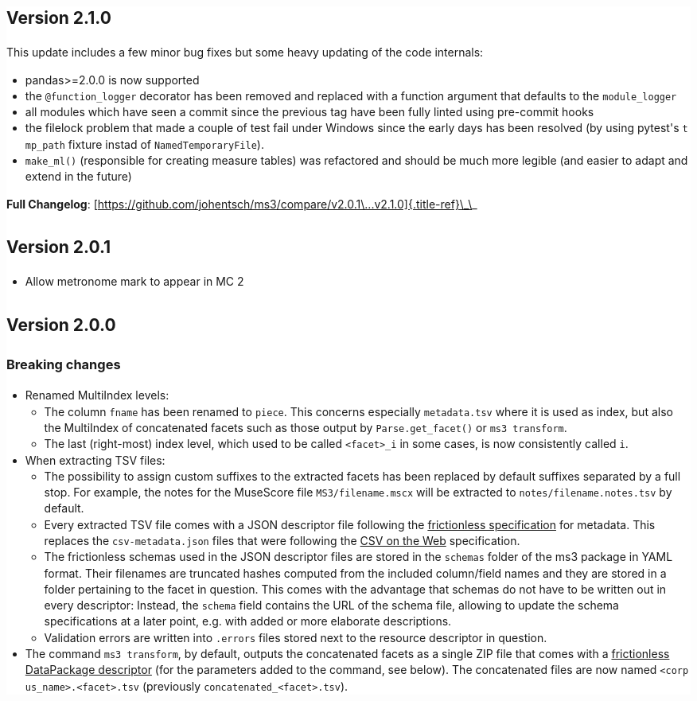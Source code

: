 ## Version 2.1.0

This update includes a few minor bug fixes but some heavy updating of
the code internals:

-   pandas\>=2.0.0 is now supported
-   the `@function_logger` decorator has been removed and replaced with
    a function argument that defaults to the `module_logger`
-   all modules which have seen a commit since the previous tag have
    been fully linted using pre-commit hooks
-   the filelock problem that made a couple of test fail under Windows
    since the early days has been resolved (by using pytest\'s
    `tmp_path` fixture instad of `NamedTemporaryFile`).
-   `make_ml()` (responsible for creating measure tables) was refactored
    and should be much more legible (and easier to adapt and extend in
    the future)

**Full Changelog**:
[https://github.com/johentsch/ms3/compare/v2.0.1\...v2.1.0]{.title-ref}\_\_

## Version 2.0.1

-   Allow metronome mark to appear in MC 2

## Version 2.0.0

### Breaking changes

-   Renamed MultiIndex levels:
    -   The column `fname` has been renamed to `piece`. This concerns
        especially `metadata.tsv` where it is used as index, but also
        the MultiIndex of concatenated facets such as those output by
        `Parse.get_facet()` or `ms3 transform`.
    -   The last (right-most) index level, which used to be called
        `<facet>_i` in some cases, is now consistently called `i`.
-   When extracting TSV files:
    -   The possibility to assign custom suffixes to the extracted
        facets has been replaced by default suffixes separated by a full
        stop. For example, the notes for the MuseScore file
        `MS3/filename.mscx` will be extracted to
        `notes/filename.notes.tsv` by default.
    -   Every extracted TSV file comes with a JSON descriptor file
        following the [frictionless
        specification](https://specs.frictionlessdata.io/) for metadata.
        This replaces the `csv-metadata.json` files that were following
        the [CSV on the Web](https://csvw.org/) specification.
    -   The frictionless schemas used in the JSON descriptor files are
        stored in the `schemas` folder of the ms3 package in YAML
        format. Their filenames are truncated hashes computed from the
        included column/field names and they are stored in a folder
        pertaining to the facet in question. This comes with the
        advantage that schemas do not have to be written out in every
        descriptor: Instead, the `schema` field contains the URL of the
        schema file, allowing to update the schema specifications at a
        later point, e.g. with added or more elaborate descriptions.
    -   Validation errors are written into `.errors` files stored next
        to the resource descriptor in question.
-   The command `ms3 transform`, by default, outputs the concatenated
    facets as a single ZIP file that comes with a [frictionless
    DataPackage descriptor](https://specs.frictionlessdata.io/) (for the
    parameters added to the command, see below). The concatenated files
    are now named `<corpus_name>.<facet>.tsv` (previously
    `concatenated_<facet>.tsv`).
